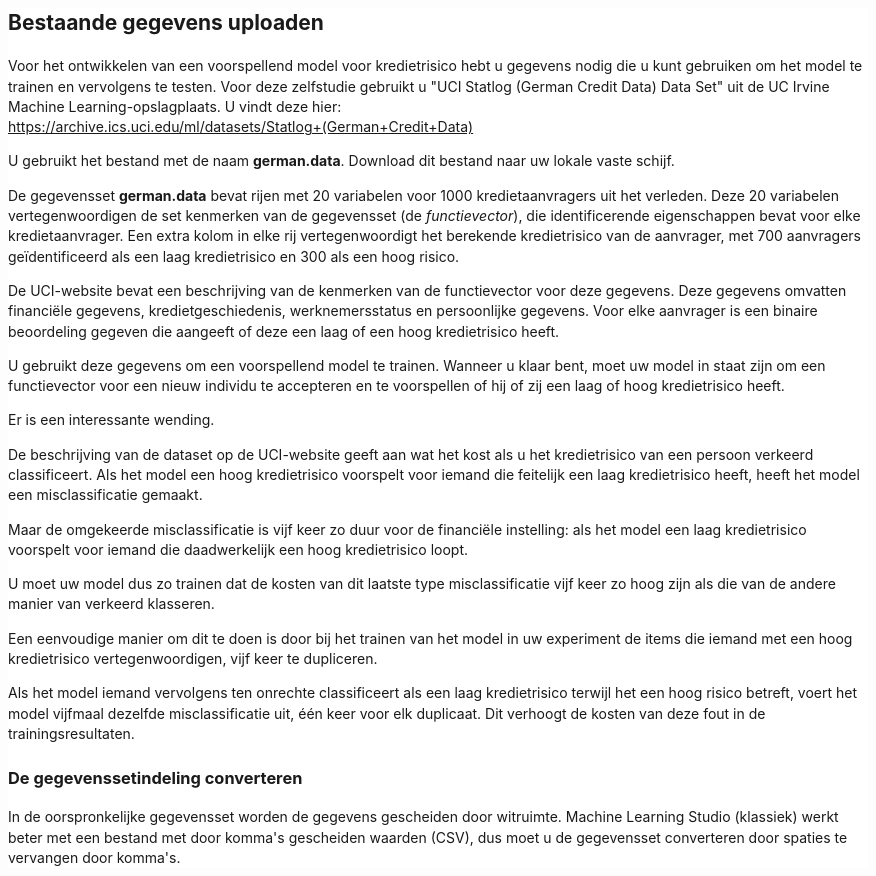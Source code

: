 ## <a name="upload-existing-data"></a><a name="upload"></a>Bestaande gegevens uploaden

Voor het ontwikkelen van een voorspellend model voor kredietrisico hebt u gegevens nodig die u kunt gebruiken om het model te trainen en vervolgens te testen. Voor deze zelfstudie gebruikt u "UCI Statlog (German Credit Data) Data Set" uit de UC Irvine Machine Learning-opslagplaats. U vindt deze hier:  
<a href="https://archive.ics.uci.edu/ml/datasets/Statlog+(German+Credit+Data)">https://archive.ics.uci.edu/ml/datasets/Statlog+(German+Credit+Data)</a>

U gebruikt het bestand met de naam **german.data**. Download dit bestand naar uw lokale vaste schijf.  

De gegevensset **german.data** bevat rijen met 20 variabelen voor 1000 kredietaanvragers uit het verleden. Deze 20 variabelen vertegenwoordigen de set kenmerken van de gegevensset (de *functievector*), die identificerende eigenschappen bevat voor elke kredietaanvrager. Een extra kolom in elke rij vertegenwoordigt het berekende kredietrisico van de aanvrager, met 700 aanvragers geïdentificeerd als een laag kredietrisico en 300 als een hoog risico.

De UCI-website bevat een beschrijving van de kenmerken van de functievector voor deze gegevens. Deze gegevens omvatten financiële gegevens, kredietgeschiedenis, werknemersstatus en persoonlijke gegevens. Voor elke aanvrager is een binaire beoordeling gegeven die aangeeft of deze een laag of een hoog kredietrisico heeft. 

U gebruikt deze gegevens om een voorspellend model te trainen. Wanneer u klaar bent, moet uw model in staat zijn om een functievector voor een nieuw individu te accepteren en te voorspellen of hij of zij een laag of hoog kredietrisico heeft.  

Er is een interessante wending.

De beschrijving van de dataset op de UCI-website geeft aan wat het kost als u het kredietrisico van een persoon verkeerd classificeert.
Als het model een hoog kredietrisico voorspelt voor iemand die feitelijk een laag kredietrisico heeft, heeft het model een misclassificatie gemaakt.

Maar de omgekeerde misclassificatie is vijf keer zo duur voor de financiële instelling: als het model een laag kredietrisico voorspelt voor iemand die daadwerkelijk een hoog kredietrisico loopt.

U moet uw model dus zo trainen dat de kosten van dit laatste type misclassificatie vijf keer zo hoog zijn als die van de andere manier van verkeerd klasseren.

Een eenvoudige manier om dit te doen is door bij het trainen van het model in uw experiment de items die iemand met een hoog kredietrisico vertegenwoordigen, vijf keer te dupliceren. 

Als het model iemand vervolgens ten onrechte classificeert als een laag kredietrisico terwijl het een hoog risico betreft, voert het model vijfmaal dezelfde misclassificatie uit, één keer voor elk duplicaat. Dit verhoogt de kosten van deze fout in de trainingsresultaten.


### <a name="convert-the-dataset-format"></a>De gegevenssetindeling converteren

In de oorspronkelijke gegevensset worden de gegevens gescheiden door witruimte. Machine Learning Studio (klassiek) werkt beter met een bestand met door komma's gescheiden waarden (CSV), dus moet u de gegevensset converteren door spaties te vervangen door komma's.  
